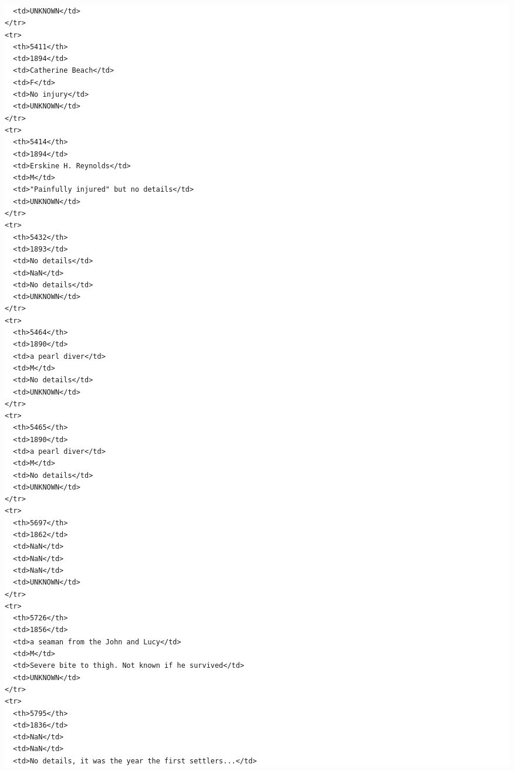       <td>UNKNOWN</td>
    </tr>
    <tr>
      <th>5411</th>
      <td>1894</td>
      <td>Catherine Beach</td>
      <td>F</td>
      <td>No injury</td>
      <td>UNKNOWN</td>
    </tr>
    <tr>
      <th>5414</th>
      <td>1894</td>
      <td>Erskine H. Reynolds</td>
      <td>M</td>
      <td>"Painfully injured" but no details</td>
      <td>UNKNOWN</td>
    </tr>
    <tr>
      <th>5432</th>
      <td>1893</td>
      <td>No details</td>
      <td>NaN</td>
      <td>No details</td>
      <td>UNKNOWN</td>
    </tr>
    <tr>
      <th>5464</th>
      <td>1890</td>
      <td>a pearl diver</td>
      <td>M</td>
      <td>No details</td>
      <td>UNKNOWN</td>
    </tr>
    <tr>
      <th>5465</th>
      <td>1890</td>
      <td>a pearl diver</td>
      <td>M</td>
      <td>No details</td>
      <td>UNKNOWN</td>
    </tr>
    <tr>
      <th>5697</th>
      <td>1862</td>
      <td>NaN</td>
      <td>NaN</td>
      <td>NaN</td>
      <td>UNKNOWN</td>
    </tr>
    <tr>
      <th>5726</th>
      <td>1856</td>
      <td>a seaman from the John and Lucy</td>
      <td>M</td>
      <td>Severe bite to thigh. Not known if he survived</td>
      <td>UNKNOWN</td>
    </tr>
    <tr>
      <th>5795</th>
      <td>1836</td>
      <td>NaN</td>
      <td>NaN</td>
      <td>No details, it was the year the first settlers...</td>